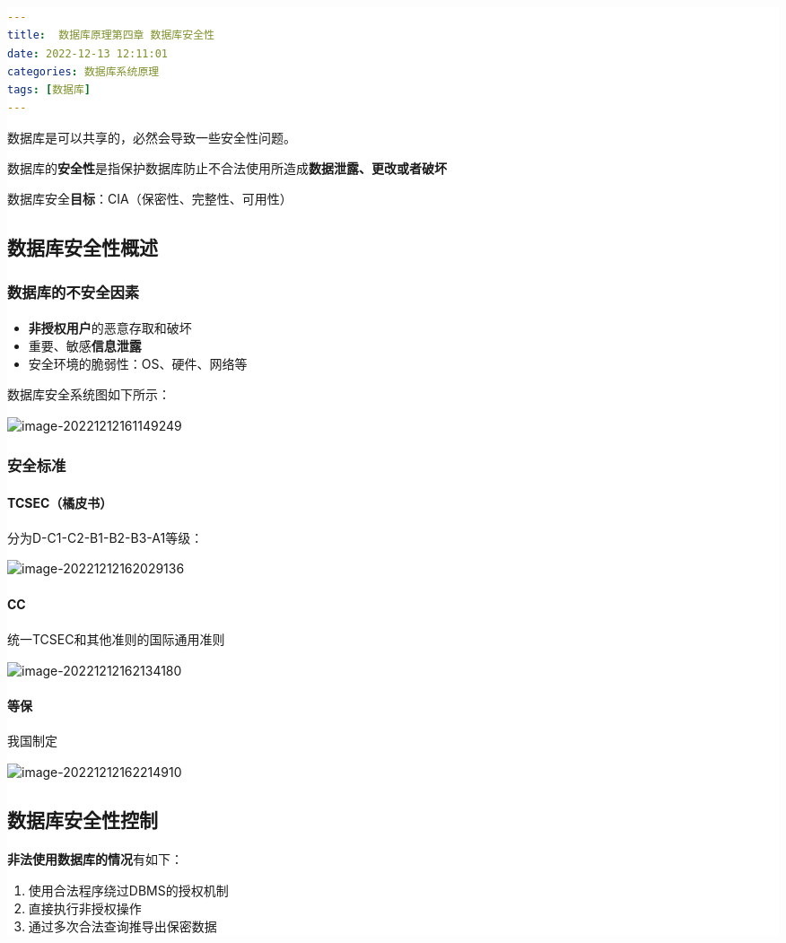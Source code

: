 ```yaml
---
title:  数据库原理第四章 数据库安全性
date: 2022-12-13 12:11:01
categories: 数据库系统原理
tags: [数据库]
---
```


数据库是可以共享的，必然会导致一些安全性问题。

数据库的**安全性**是指保护数据库防止不合法使用所造成**数据泄露、更改或者破坏**

数据库安全**目标**：CIA（保密性、完整性、可用性）

## 数据库安全性概述

### 数据库的不安全因素

- **非授权用户**的恶意存取和破坏
- 重要、敏感**信息泄露**
- 安全环境的脆弱性：OS、硬件、网络等

数据库安全系统图如下所示：

![image-20221212161149249](/images/DBSNote/image-20221212161149249.png)

### 安全标准

#### TCSEC（橘皮书）

分为D-C1-C2-B1-B2-B3-A1等级：

![image-20221212162029136](/images/DBSNote/image-20221212162029136.png)

#### CC

统一TCSEC和其他准则的国际通用准则

![image-20221212162134180](/images/DBSNote/image-20221212162134180.png)

#### 等保

我国制定

![image-20221212162214910](/images/DBSNote/image-20221212162214910.png)

## 数据库安全性控制

**非法使用数据库的情况**有如下：

1. 使用合法程序绕过DBMS的授权机制
2. 直接执行非授权操作
3. 通过多次合法查询推导出保密数据
